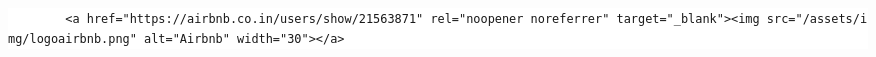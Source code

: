             <a href="https://airbnb.co.in/users/show/21563871" rel="noopener noreferrer" target="_blank"><img src="/assets/img/logoairbnb.png" alt="Airbnb" width="30"></a>